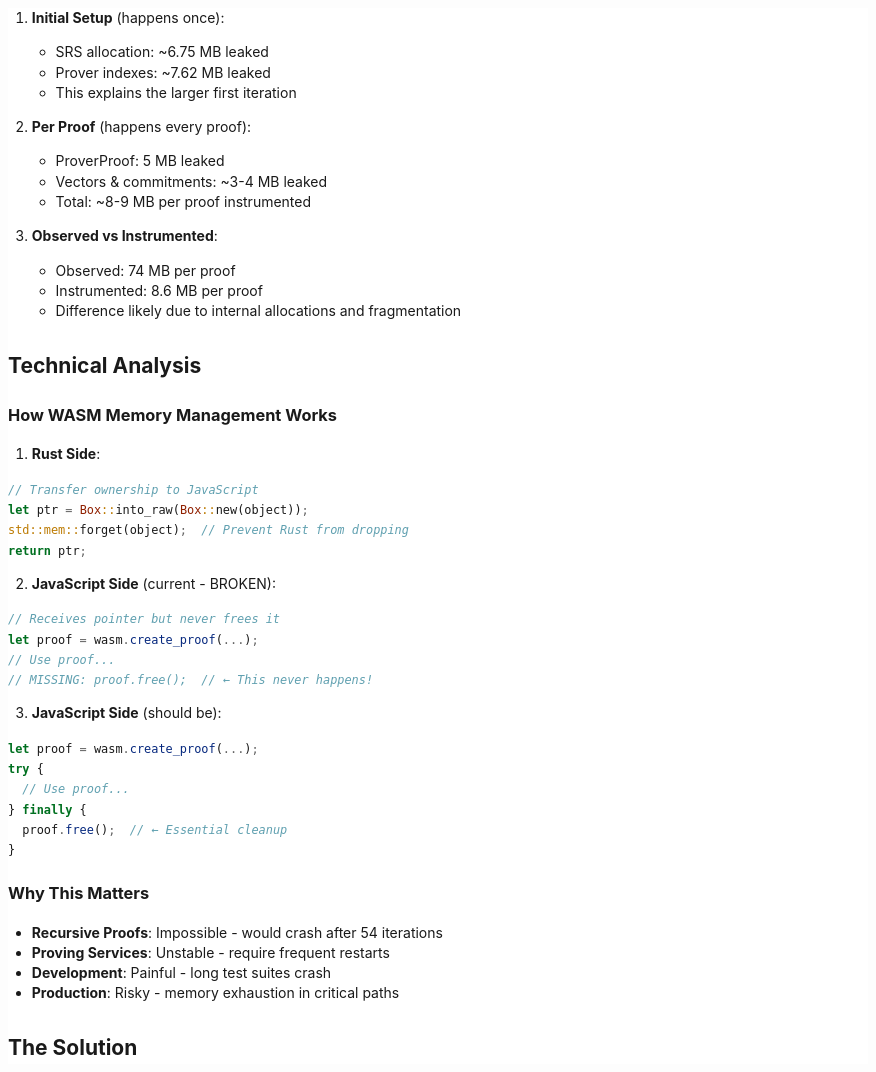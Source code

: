 1. **Initial Setup** (happens once):
   - SRS allocation: ~6.75 MB leaked
   - Prover indexes: ~7.62 MB leaked
   - This explains the larger first iteration

2. **Per Proof** (happens every proof):
   - ProverProof: 5 MB leaked
   - Vectors & commitments: ~3-4 MB leaked
   - Total: ~8-9 MB per proof instrumented

3. **Observed vs Instrumented**:
   - Observed: 74 MB per proof
   - Instrumented: 8.6 MB per proof
   - Difference likely due to internal allocations and fragmentation

## Technical Analysis

### How WASM Memory Management Works

1. **Rust Side**:
```rust
// Transfer ownership to JavaScript
let ptr = Box::into_raw(Box::new(object));
std::mem::forget(object);  // Prevent Rust from dropping
return ptr;
```

2. **JavaScript Side** (current - BROKEN):
```javascript
// Receives pointer but never frees it
let proof = wasm.create_proof(...);
// Use proof...
// MISSING: proof.free();  // ← This never happens!
```

3. **JavaScript Side** (should be):
```javascript
let proof = wasm.create_proof(...);
try {
  // Use proof...
} finally {
  proof.free();  // ← Essential cleanup
}
```

### Why This Matters

- **Recursive Proofs**: Impossible - would crash after 54 iterations
- **Proving Services**: Unstable - require frequent restarts
- **Development**: Painful - long test suites crash
- **Production**: Risky - memory exhaustion in critical paths

## The Solution
